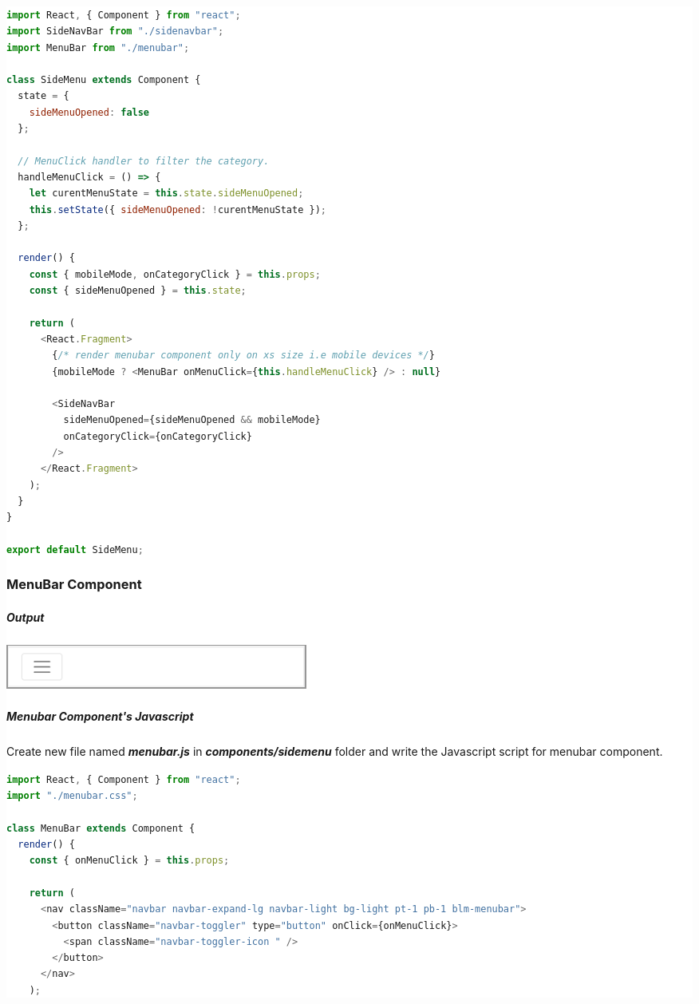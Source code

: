 ```javascript
import React, { Component } from "react";
import SideNavBar from "./sidenavbar";
import MenuBar from "./menubar";

class SideMenu extends Component {
  state = {
    sideMenuOpened: false
  };

  // MenuClick handler to filter the category.
  handleMenuClick = () => {
    let curentMenuState = this.state.sideMenuOpened;
    this.setState({ sideMenuOpened: !curentMenuState });
  };

  render() {
    const { mobileMode, onCategoryClick } = this.props;
    const { sideMenuOpened } = this.state;

    return (
      <React.Fragment>
        {/* render menubar component only on xs size i.e mobile devices */}
        {mobileMode ? <MenuBar onMenuClick={this.handleMenuClick} /> : null}

        <SideNavBar
          sideMenuOpened={sideMenuOpened && mobileMode}
          onCategoryClick={onCategoryClick}
        />
      </React.Fragment>
    );
  }
}

export default SideMenu;
```


### MenuBar Component
##### Output
![Component Menubar](images/component_menubar.png)

##### Menubar Component's Javascript
Create new file named __*menubar.js*__ in __*components/sidemenu*__  folder and write the Javascript script for menubar component.

```javascript
import React, { Component } from "react";
import "./menubar.css";

class MenuBar extends Component {
  render() {
    const { onMenuClick } = this.props;

    return (
      <nav className="navbar navbar-expand-lg navbar-light bg-light pt-1 pb-1 blm-menubar">
        <button className="navbar-toggler" type="button" onClick={onMenuClick}>
          <span className="navbar-toggler-icon " />
        </button>
      </nav>
    );
```